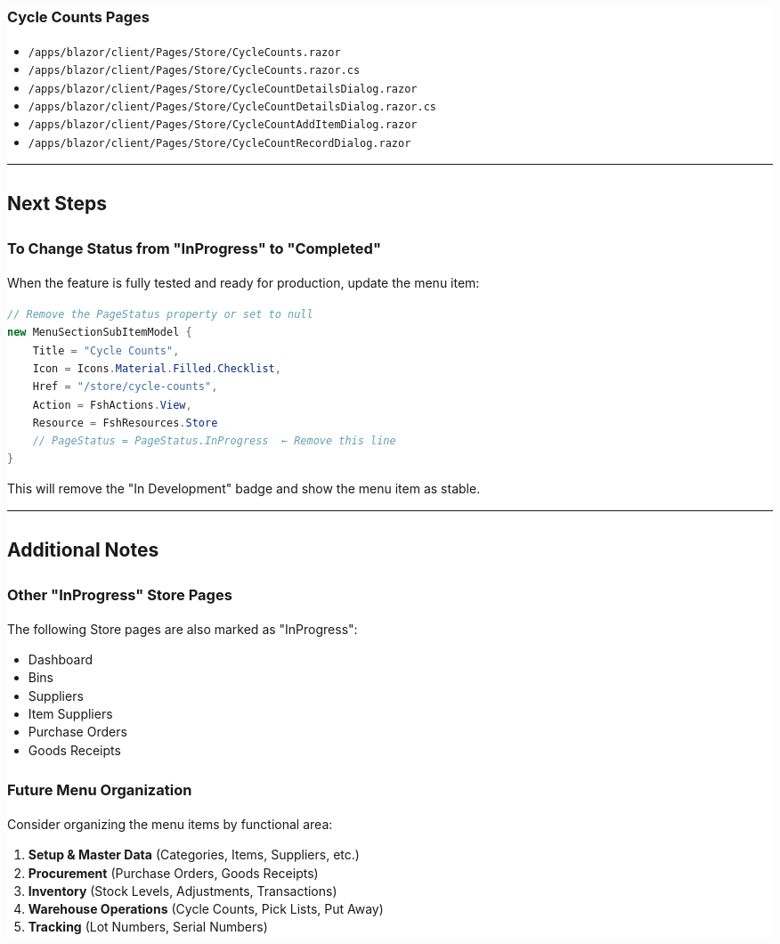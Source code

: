 ### Cycle Counts Pages
- `/apps/blazor/client/Pages/Store/CycleCounts.razor`
- `/apps/blazor/client/Pages/Store/CycleCounts.razor.cs`
- `/apps/blazor/client/Pages/Store/CycleCountDetailsDialog.razor`
- `/apps/blazor/client/Pages/Store/CycleCountDetailsDialog.razor.cs`
- `/apps/blazor/client/Pages/Store/CycleCountAddItemDialog.razor`
- `/apps/blazor/client/Pages/Store/CycleCountRecordDialog.razor`

---

## Next Steps

### To Change Status from "InProgress" to "Completed"

When the feature is fully tested and ready for production, update the menu item:

```csharp
// Remove the PageStatus property or set to null
new MenuSectionSubItemModel { 
    Title = "Cycle Counts", 
    Icon = Icons.Material.Filled.Checklist, 
    Href = "/store/cycle-counts",
    Action = FshActions.View, 
    Resource = FshResources.Store
    // PageStatus = PageStatus.InProgress  ← Remove this line
}
```

This will remove the "In Development" badge and show the menu item as stable.

---

## Additional Notes

### Other "InProgress" Store Pages
The following Store pages are also marked as "InProgress":
- Dashboard
- Bins
- Suppliers
- Item Suppliers
- Purchase Orders
- Goods Receipts

### Future Menu Organization
Consider organizing the menu items by functional area:
1. **Setup & Master Data** (Categories, Items, Suppliers, etc.)
2. **Procurement** (Purchase Orders, Goods Receipts)
3. **Inventory** (Stock Levels, Adjustments, Transactions)
4. **Warehouse Operations** (Cycle Counts, Pick Lists, Put Away)
5. **Tracking** (Lot Numbers, Serial Numbers)
